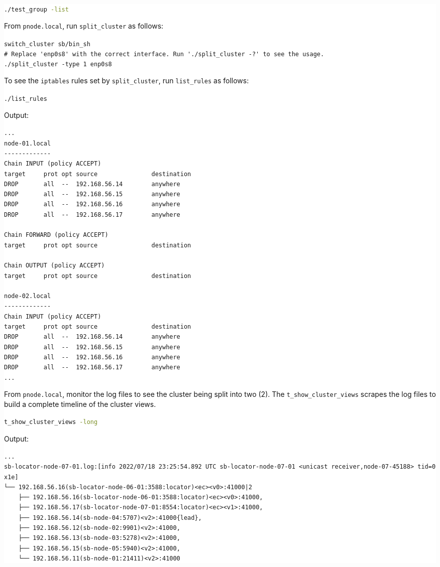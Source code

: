 ```bash
./test_group -list
```

From `pnode.local`, run `split_cluster` as follows:

```console
switch_cluster sb/bin_sh
# Replace 'enp0s8' with the correct interface. Run './split_cluster -?' to see the usage.
./split_cluster -type 1 enp0s8
```

To see the `iptables` rules set by `split_cluster`, run `list_rules` as follows:

```console
./list_rules
```

Output:

```console
...
node-01.local
-------------
Chain INPUT (policy ACCEPT)
target     prot opt source               destination
DROP       all  --  192.168.56.14        anywhere
DROP       all  --  192.168.56.15        anywhere
DROP       all  --  192.168.56.16        anywhere
DROP       all  --  192.168.56.17        anywhere

Chain FORWARD (policy ACCEPT)
target     prot opt source               destination

Chain OUTPUT (policy ACCEPT)
target     prot opt source               destination

node-02.local
-------------
Chain INPUT (policy ACCEPT)
target     prot opt source               destination
DROP       all  --  192.168.56.14        anywhere
DROP       all  --  192.168.56.15        anywhere
DROP       all  --  192.168.56.16        anywhere
DROP       all  --  192.168.56.17        anywhere
...
```

From `pnode.local`, monitor the log files to see the cluster being split into two (2). The `t_show_cluster_views` scrapes the log files to build a complete timeline of the cluster views.

```bash
t_show_cluster_views -long
```

Output:

```console
...
sb-locator-node-07-01.log:[info 2022/07/18 23:25:54.892 UTC sb-locator-node-07-01 <unicast receiver,node-07-45188> tid=0x1e]
└── 192.168.56.16(sb-locator-node-06-01:3588:locator)<ec><v0>:41000|2
    ├── 192.168.56.16(sb-locator-node-06-01:3588:locator)<ec><v0>:41000,
    ├── 192.168.56.17(sb-locator-node-07-01:8554:locator)<ec><v1>:41000,
    ├── 192.168.56.14(sb-node-04:5707)<v2>:41000{lead},
    ├── 192.168.56.12(sb-node-02:9901)<v2>:41000,
    ├── 192.168.56.13(sb-node-03:5278)<v2>:41000,
    ├── 192.168.56.15(sb-node-05:5940)<v2>:41000,
    └── 192.168.56.11(sb-node-01:21411)<v2>:41000
```
